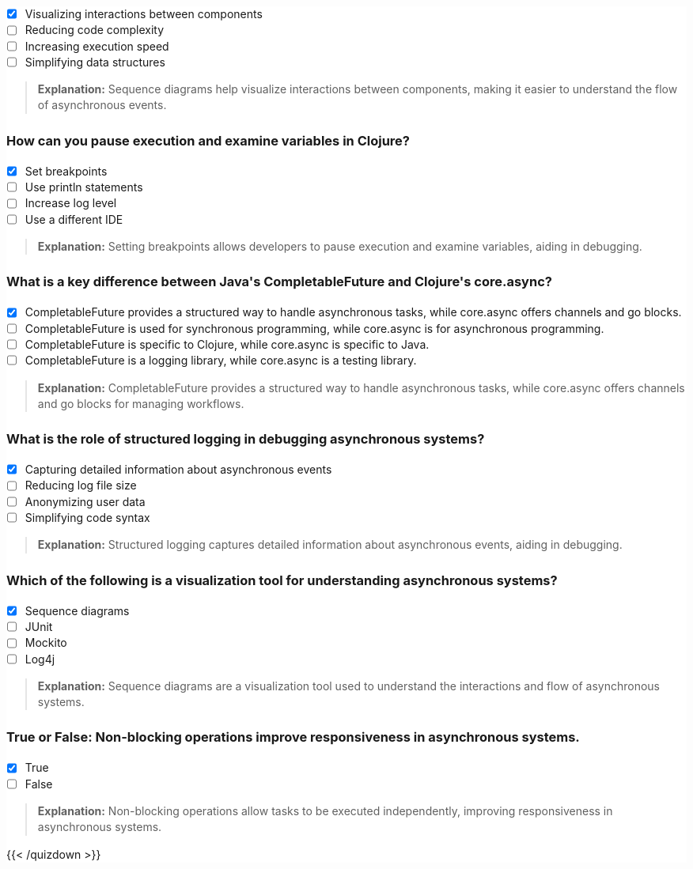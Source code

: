 - [x] Visualizing interactions between components
- [ ] Reducing code complexity
- [ ] Increasing execution speed
- [ ] Simplifying data structures

> **Explanation:** Sequence diagrams help visualize interactions between components, making it easier to understand the flow of asynchronous events.


### How can you pause execution and examine variables in Clojure?

- [x] Set breakpoints
- [ ] Use println statements
- [ ] Increase log level
- [ ] Use a different IDE

> **Explanation:** Setting breakpoints allows developers to pause execution and examine variables, aiding in debugging.


### What is a key difference between Java's CompletableFuture and Clojure's core.async?

- [x] CompletableFuture provides a structured way to handle asynchronous tasks, while core.async offers channels and go blocks.
- [ ] CompletableFuture is used for synchronous programming, while core.async is for asynchronous programming.
- [ ] CompletableFuture is specific to Clojure, while core.async is specific to Java.
- [ ] CompletableFuture is a logging library, while core.async is a testing library.

> **Explanation:** CompletableFuture provides a structured way to handle asynchronous tasks, while core.async offers channels and go blocks for managing workflows.


### What is the role of structured logging in debugging asynchronous systems?

- [x] Capturing detailed information about asynchronous events
- [ ] Reducing log file size
- [ ] Anonymizing user data
- [ ] Simplifying code syntax

> **Explanation:** Structured logging captures detailed information about asynchronous events, aiding in debugging.


### Which of the following is a visualization tool for understanding asynchronous systems?

- [x] Sequence diagrams
- [ ] JUnit
- [ ] Mockito
- [ ] Log4j

> **Explanation:** Sequence diagrams are a visualization tool used to understand the interactions and flow of asynchronous systems.


### True or False: Non-blocking operations improve responsiveness in asynchronous systems.

- [x] True
- [ ] False

> **Explanation:** Non-blocking operations allow tasks to be executed independently, improving responsiveness in asynchronous systems.

{{< /quizdown >}}
